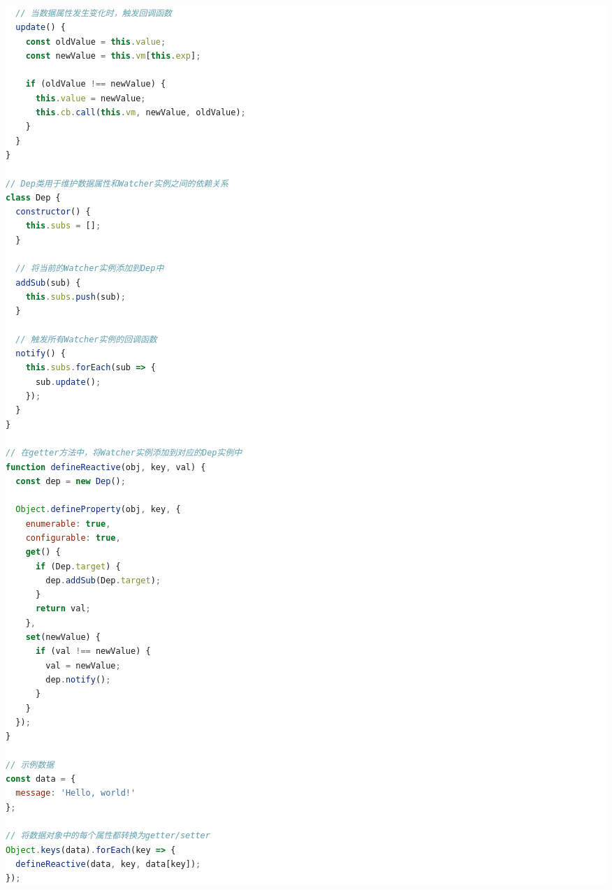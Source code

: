 ```javascript
  // 当数据属性发生变化时，触发回调函数
  update() {
    const oldValue = this.value;
    const newValue = this.vm[this.exp];

    if (oldValue !== newValue) {
      this.value = newValue;
      this.cb.call(this.vm, newValue, oldValue);
    }
  }
}

// Dep类用于维护数据属性和Watcher实例之间的依赖关系
class Dep {
  constructor() {
    this.subs = [];
  }

  // 将当前的Watcher实例添加到Dep中
  addSub(sub) {
    this.subs.push(sub);
  }

  // 触发所有Watcher实例的回调函数
  notify() {
    this.subs.forEach(sub => {
      sub.update();
    });
  }
}

// 在getter方法中，将Watcher实例添加到对应的Dep实例中
function defineReactive(obj, key, val) {
  const dep = new Dep();

  Object.defineProperty(obj, key, {
    enumerable: true,
    configurable: true,
    get() {
      if (Dep.target) {
        dep.addSub(Dep.target);
      }
      return val;
    },
    set(newValue) {
      if (val !== newValue) {
        val = newValue;
        dep.notify();
      }
    }
  });
}

// 示例数据
const data = {
  message: 'Hello, world!'
};

// 将数据对象中的每个属性都转换为getter/setter
Object.keys(data).forEach(key => {
  defineReactive(data, key, data[key]);
});

```